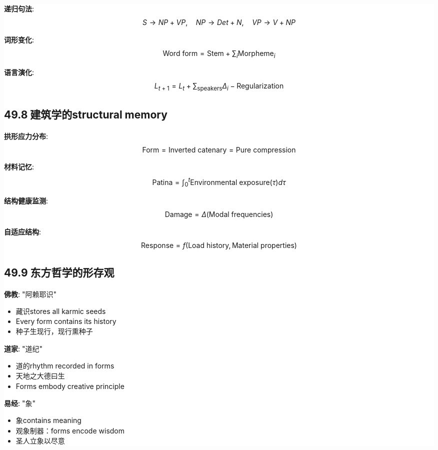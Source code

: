 **递归句法**:
$$
S \to NP + VP, \quad NP \to Det + N, \quad VP \to V + NP
$$

**词形变化**:
$$
\text{Word form} = \text{Stem} + \sum_i \text{Morpheme}_i
$$

**语言演化**:
$$
L_{t+1} = L_t + \sum_{\text{speakers}} \Delta_i - \text{Regularization}
$$

## 49.8 建筑学的structural memory

**拱形应力分布**:
$$
\text{Form} = \text{Inverted catenary} = \text{Pure compression}
$$

**材料记忆**:
$$
\text{Patina} = \int_0^t \text{Environmental exposure}(\tau) d\tau
$$

**结构健康监测**:
$$
\text{Damage} = \Delta(\text{Modal frequencies})
$$

**自适应结构**:
$$
\text{Response} = f(\text{Load history}, \text{Material properties})
$$

## 49.9 东方哲学的形存观

**佛教**: \"阿赖耶识\"
- 藏识stores all karmic seeds
- Every form contains its history
- 种子生现行，现行熏种子

**道家**: \"道纪\"
- 道的rhythm recorded in forms
- 天地之大德曰生
- Forms embody creative principle

**易经**: \"象\"
- 象contains meaning
- 观象制器：forms encode wisdom
- 圣人立象以尽意
